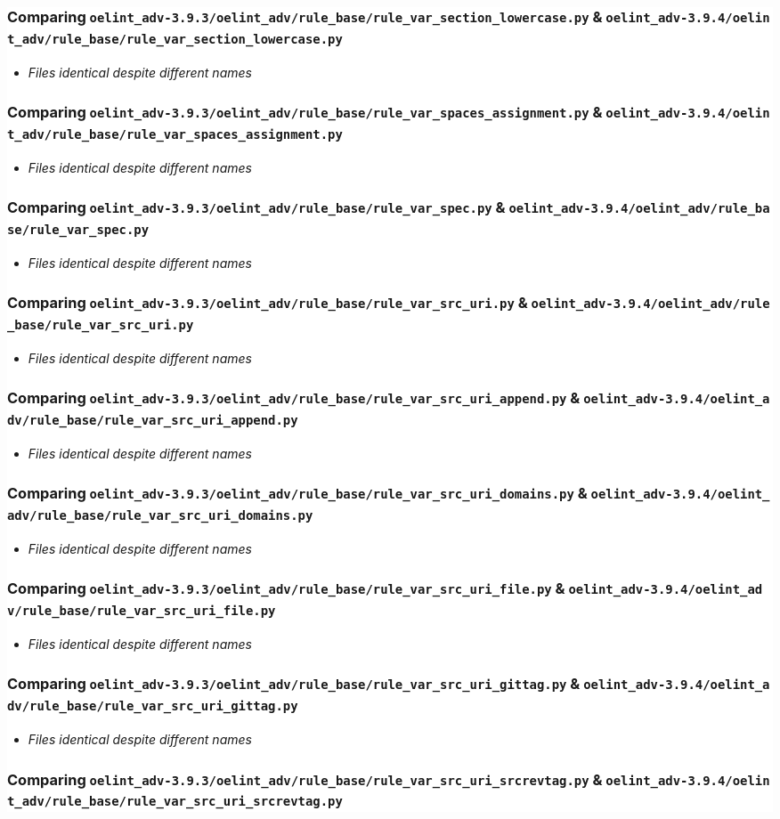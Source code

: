 ### Comparing `oelint_adv-3.9.3/oelint_adv/rule_base/rule_var_section_lowercase.py` & `oelint_adv-3.9.4/oelint_adv/rule_base/rule_var_section_lowercase.py`

 * *Files identical despite different names*

### Comparing `oelint_adv-3.9.3/oelint_adv/rule_base/rule_var_spaces_assignment.py` & `oelint_adv-3.9.4/oelint_adv/rule_base/rule_var_spaces_assignment.py`

 * *Files identical despite different names*

### Comparing `oelint_adv-3.9.3/oelint_adv/rule_base/rule_var_spec.py` & `oelint_adv-3.9.4/oelint_adv/rule_base/rule_var_spec.py`

 * *Files identical despite different names*

### Comparing `oelint_adv-3.9.3/oelint_adv/rule_base/rule_var_src_uri.py` & `oelint_adv-3.9.4/oelint_adv/rule_base/rule_var_src_uri.py`

 * *Files identical despite different names*

### Comparing `oelint_adv-3.9.3/oelint_adv/rule_base/rule_var_src_uri_append.py` & `oelint_adv-3.9.4/oelint_adv/rule_base/rule_var_src_uri_append.py`

 * *Files identical despite different names*

### Comparing `oelint_adv-3.9.3/oelint_adv/rule_base/rule_var_src_uri_domains.py` & `oelint_adv-3.9.4/oelint_adv/rule_base/rule_var_src_uri_domains.py`

 * *Files identical despite different names*

### Comparing `oelint_adv-3.9.3/oelint_adv/rule_base/rule_var_src_uri_file.py` & `oelint_adv-3.9.4/oelint_adv/rule_base/rule_var_src_uri_file.py`

 * *Files identical despite different names*

### Comparing `oelint_adv-3.9.3/oelint_adv/rule_base/rule_var_src_uri_gittag.py` & `oelint_adv-3.9.4/oelint_adv/rule_base/rule_var_src_uri_gittag.py`

 * *Files identical despite different names*

### Comparing `oelint_adv-3.9.3/oelint_adv/rule_base/rule_var_src_uri_srcrevtag.py` & `oelint_adv-3.9.4/oelint_adv/rule_base/rule_var_src_uri_srcrevtag.py`

